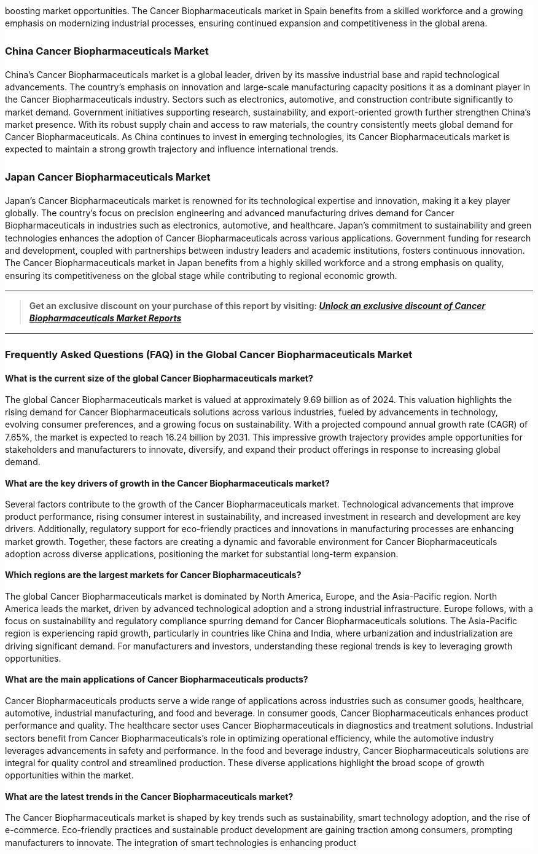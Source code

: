 boosting market opportunities. The Cancer Biopharmaceuticals market in Spain benefits from a skilled workforce and a growing emphasis on modernizing industrial processes, ensuring continued expansion and competitiveness in the global arena.</p><h3>China Cancer Biopharmaceuticals Market</h3><p>China&rsquo;s Cancer Biopharmaceuticals market is a global leader, driven by its massive industrial base and rapid technological advancements. The country&rsquo;s emphasis on innovation and large-scale manufacturing capacity positions it as a dominant player in the Cancer Biopharmaceuticals industry. Sectors such as electronics, automotive, and construction contribute significantly to market demand. Government initiatives supporting research, sustainability, and export-oriented growth further strengthen China&rsquo;s market presence. With its robust supply chain and access to raw materials, the country consistently meets global demand for Cancer Biopharmaceuticals. As China continues to invest in emerging technologies, its Cancer Biopharmaceuticals market is expected to maintain a strong growth trajectory and influence international trends.</p><h3>Japan Cancer Biopharmaceuticals Market</h3><p>Japan&rsquo;s Cancer Biopharmaceuticals market is renowned for its technological expertise and innovation, making it a key player globally. The country&rsquo;s focus on precision engineering and advanced manufacturing drives demand for Cancer Biopharmaceuticals in industries such as electronics, automotive, and healthcare. Japan&rsquo;s commitment to sustainability and green technologies enhances the adoption of Cancer Biopharmaceuticals across various applications. Government funding for research and development, coupled with partnerships between industry leaders and academic institutions, fosters continuous innovation. The Cancer Biopharmaceuticals market in Japan benefits from a highly skilled workforce and a strong emphasis on quality, ensuring its competitiveness on the global stage while contributing to regional economic growth.</p><hr /><blockquote><p><strong>Get an exclusive discount on your purchase of this report by visiting: <em><a href="://marketresearchpulse.com/ask-for-discount/114915?utm_source=Github&amp;utm_medium=023">Unlock an exclusive discount of Cancer Biopharmaceuticals Market Reports</a></em>&nbsp;</strong></p></blockquote><hr /><h3>Frequently Asked Questions (FAQ) in the Global Cancer Biopharmaceuticals Market</h3><p><strong>What is the current size of the global Cancer Biopharmaceuticals market?</strong></p><p>The global Cancer Biopharmaceuticals market is valued at approximately 9.69 billion as of 2024. This valuation highlights the rising demand for Cancer Biopharmaceuticals solutions across various industries, fueled by advancements in technology, evolving consumer preferences, and a growing focus on sustainability. With a projected compound annual growth rate (CAGR) of 7.65%, the market is expected to reach 16.24 billion by 2031. This impressive growth trajectory provides ample opportunities for stakeholders and manufacturers to innovate, diversify, and expand their product offerings in response to increasing global demand.</p><p><strong>What are the key drivers of growth in the Cancer Biopharmaceuticals market?</strong></p><p>Several factors contribute to the growth of the Cancer Biopharmaceuticals market. Technological advancements that improve product performance, rising consumer interest in sustainability, and increased investment in research and development are key drivers. Additionally, regulatory support for eco-friendly practices and innovations in manufacturing processes are enhancing market growth. Together, these factors are creating a dynamic and favorable environment for Cancer Biopharmaceuticals adoption across diverse applications, positioning the market for substantial long-term expansion.</p><p><strong>Which regions are the largest markets for Cancer Biopharmaceuticals?</strong></p><p>The global Cancer Biopharmaceuticals market is dominated by North America, Europe, and the Asia-Pacific region. North America leads the market, driven by advanced technological adoption and a strong industrial infrastructure. Europe follows, with a focus on sustainability and regulatory compliance spurring demand for Cancer Biopharmaceuticals solutions. The Asia-Pacific region is experiencing rapid growth, particularly in countries like China and India, where urbanization and industrialization are driving significant demand. For manufacturers and investors, understanding these regional trends is key to leveraging growth opportunities.</p><p><strong>What are the main applications of Cancer Biopharmaceuticals products?</strong></p><p>Cancer Biopharmaceuticals products serve a wide range of applications across industries such as consumer goods, healthcare, automotive, industrial manufacturing, and food and beverage. In consumer goods, Cancer Biopharmaceuticals enhances product performance and quality. The healthcare sector uses Cancer Biopharmaceuticals in diagnostics and treatment solutions. Industrial sectors benefit from Cancer Biopharmaceuticals&rsquo;s role in optimizing operational efficiency, while the automotive industry leverages advancements in safety and performance. In the food and beverage industry, Cancer Biopharmaceuticals solutions are integral for quality control and streamlined production. These diverse applications highlight the broad scope of growth opportunities within the market.</p><p><strong>What are the latest trends in the Cancer Biopharmaceuticals market?</strong></p><p>The Cancer Biopharmaceuticals market is shaped by key trends such as sustainability, smart technology adoption, and the rise of e-commerce. Eco-friendly practices and sustainable product development are gaining traction among consumers, prompting manufacturers to innovate. The integration of smart technologies is enhancing product
